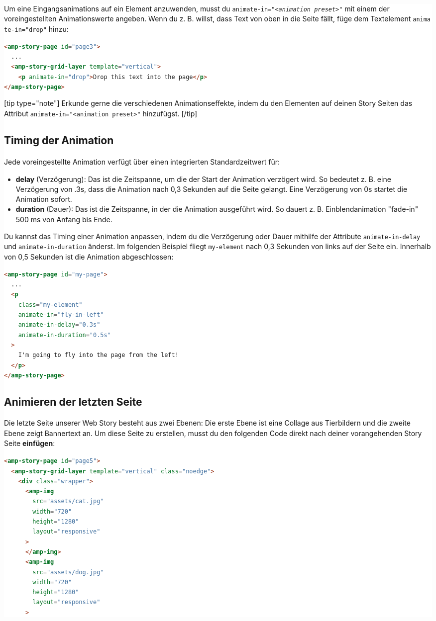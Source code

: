 Um eine Eingangsanimations auf ein Element anzuwenden, musst du <code>animate-in="<em>&lt;animation preset></em>"</code> mit einem der voreingestellten Animationswerte angeben. Wenn du z. B. willst, dass Text von oben in die Seite fällt, füge dem Textelement `animate-in="drop"` hinzu:

```html
<amp-story-page id="page3">
  ...
  <amp-story-grid-layer template="vertical">
    <p animate-in="drop">Drop this text into the page</p>
</amp-story-page>
```

[tip type="note"] Erkunde gerne die verschiedenen Animationseffekte, indem du den Elementen auf deinen Story Seiten das Attribut `animate-in="<animation preset>"` hinzufügst. [/tip]

## Timing der Animation

Jede voreingestellte Animation verfügt über einen integrierten Standardzeitwert für:

- **delay** (Verzögerung): Das ist die Zeitspanne, um die der Start der Animation verzögert wird. So bedeutet z. B. eine Verzögerung von .3s, dass die Animation nach 0,3 Sekunden auf die Seite gelangt. Eine Verzögerung von 0s startet die Animation sofort.
- **duration** (Dauer): Das ist die Zeitspanne, in der die Animation ausgeführt wird. So dauert z. B. Einblendanimation "fade-in" 500 ms von Anfang bis Ende.

Du kannst das Timing einer Animation anpassen, indem du die Verzögerung oder Dauer mithilfe der Attribute `animate-in-delay` und `animate-in-duration` änderst. Im folgenden Beispiel fliegt `my-element` nach 0,3 Sekunden von links auf der Seite ein. Innerhalb von 0,5 Sekunden ist die Animation abgeschlossen:

```html
<amp-story-page id="my-page">
  ...
  <p
    class="my-element"
    animate-in="fly-in-left"
    animate-in-delay="0.3s"
    animate-in-duration="0.5s"
  >
    I'm going to fly into the page from the left!
  </p>
</amp-story-page>
```

## Animieren der letzten Seite

Die letzte Seite unserer Web Story besteht aus zwei Ebenen: Die erste Ebene ist eine Collage aus Tierbildern und die zweite Ebene zeigt Bannertext an. Um diese Seite zu erstellen, musst du den folgenden Code direkt nach deiner vorangehenden Story Seite **einfügen**:

```html
<amp-story-page id="page5">
  <amp-story-grid-layer template="vertical" class="noedge">
    <div class="wrapper">
      <amp-img
        src="assets/cat.jpg"
        width="720"
        height="1280"
        layout="responsive"
      >
      </amp-img>
      <amp-img
        src="assets/dog.jpg"
        width="720"
        height="1280"
        layout="responsive"
      >
```